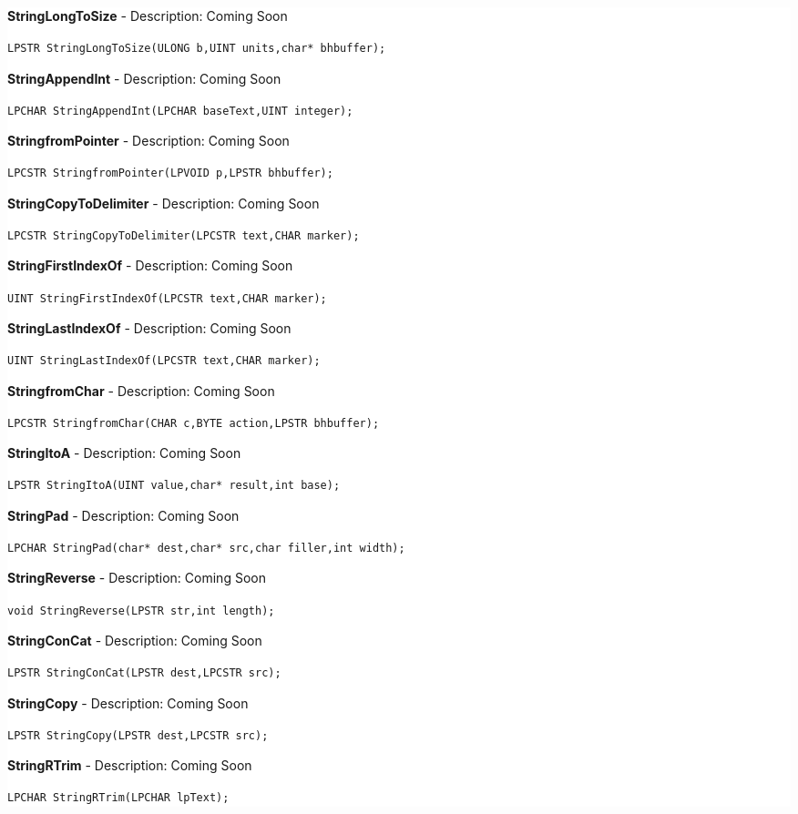 **StringLongToSize** - Description: Coming Soon
```
LPSTR StringLongToSize(ULONG b,UINT units,char* bhbuffer);
```

**StringAppendInt** - Description: Coming Soon
```
LPCHAR StringAppendInt(LPCHAR baseText,UINT integer);
```

**StringfromPointer** - Description: Coming Soon
```
LPCSTR StringfromPointer(LPVOID p,LPSTR bhbuffer);
```

**StringCopyToDelimiter** - Description: Coming Soon
```
LPCSTR StringCopyToDelimiter(LPCSTR text,CHAR marker);
```

**StringFirstIndexOf** - Description: Coming Soon
```
UINT StringFirstIndexOf(LPCSTR text,CHAR marker);
```

**StringLastIndexOf** - Description: Coming Soon
```
UINT StringLastIndexOf(LPCSTR text,CHAR marker);
```

**StringfromChar** - Description: Coming Soon
```
LPCSTR StringfromChar(CHAR c,BYTE action,LPSTR bhbuffer);
```

**StringItoA** - Description: Coming Soon
```
LPSTR StringItoA(UINT value,char* result,int base);
```

**StringPad** - Description: Coming Soon
```
LPCHAR StringPad(char* dest,char* src,char filler,int width);
```

**StringReverse** - Description: Coming Soon
```
void StringReverse(LPSTR str,int length);
```

**StringConCat** - Description: Coming Soon
```
LPSTR StringConCat(LPSTR dest,LPCSTR src);
```

**StringCopy** - Description: Coming Soon
```
LPSTR StringCopy(LPSTR dest,LPCSTR src);
```

**StringRTrim** - Description: Coming Soon
```
LPCHAR StringRTrim(LPCHAR lpText);
```
